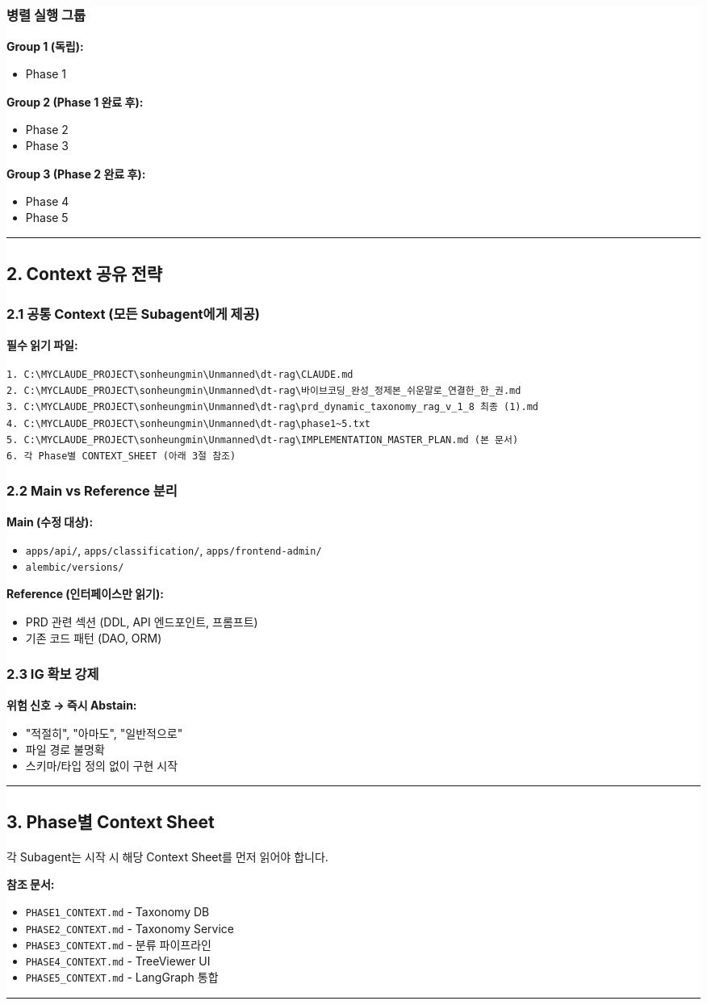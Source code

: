 ### 병렬 실행 그룹
**Group 1 (독립):**
- Phase 1

**Group 2 (Phase 1 완료 후):**
- Phase 2
- Phase 3

**Group 3 (Phase 2 완료 후):**
- Phase 4
- Phase 5

---

## 2. Context 공유 전략

### 2.1 공통 Context (모든 Subagent에게 제공)
**필수 읽기 파일:**
```
1. C:\MYCLAUDE_PROJECT\sonheungmin\Unmanned\dt-rag\CLAUDE.md
2. C:\MYCLAUDE_PROJECT\sonheungmin\Unmanned\dt-rag\바이브코딩_완성_정제본_쉬운말로_연결한_한_권.md
3. C:\MYCLAUDE_PROJECT\sonheungmin\Unmanned\dt-rag\prd_dynamic_taxonomy_rag_v_1_8 최종 (1).md
4. C:\MYCLAUDE_PROJECT\sonheungmin\Unmanned\dt-rag\phase1~5.txt
5. C:\MYCLAUDE_PROJECT\sonheungmin\Unmanned\dt-rag\IMPLEMENTATION_MASTER_PLAN.md (본 문서)
6. 각 Phase별 CONTEXT_SHEET (아래 3절 참조)
```

### 2.2 Main vs Reference 분리
**Main (수정 대상):**
- `apps/api/`, `apps/classification/`, `apps/frontend-admin/`
- `alembic/versions/`

**Reference (인터페이스만 읽기):**
- PRD 관련 섹션 (DDL, API 엔드포인트, 프롬프트)
- 기존 코드 패턴 (DAO, ORM)

### 2.3 IG 확보 강제
**위험 신호 → 즉시 Abstain:**
- "적절히", "아마도", "일반적으로"
- 파일 경로 불명확
- 스키마/타입 정의 없이 구현 시작

---

## 3. Phase별 Context Sheet

각 Subagent는 시작 시 해당 Context Sheet를 먼저 읽어야 합니다.

**참조 문서:**
- `PHASE1_CONTEXT.md` - Taxonomy DB
- `PHASE2_CONTEXT.md` - Taxonomy Service
- `PHASE3_CONTEXT.md` - 분류 파이프라인
- `PHASE4_CONTEXT.md` - TreeViewer UI
- `PHASE5_CONTEXT.md` - LangGraph 통합

---